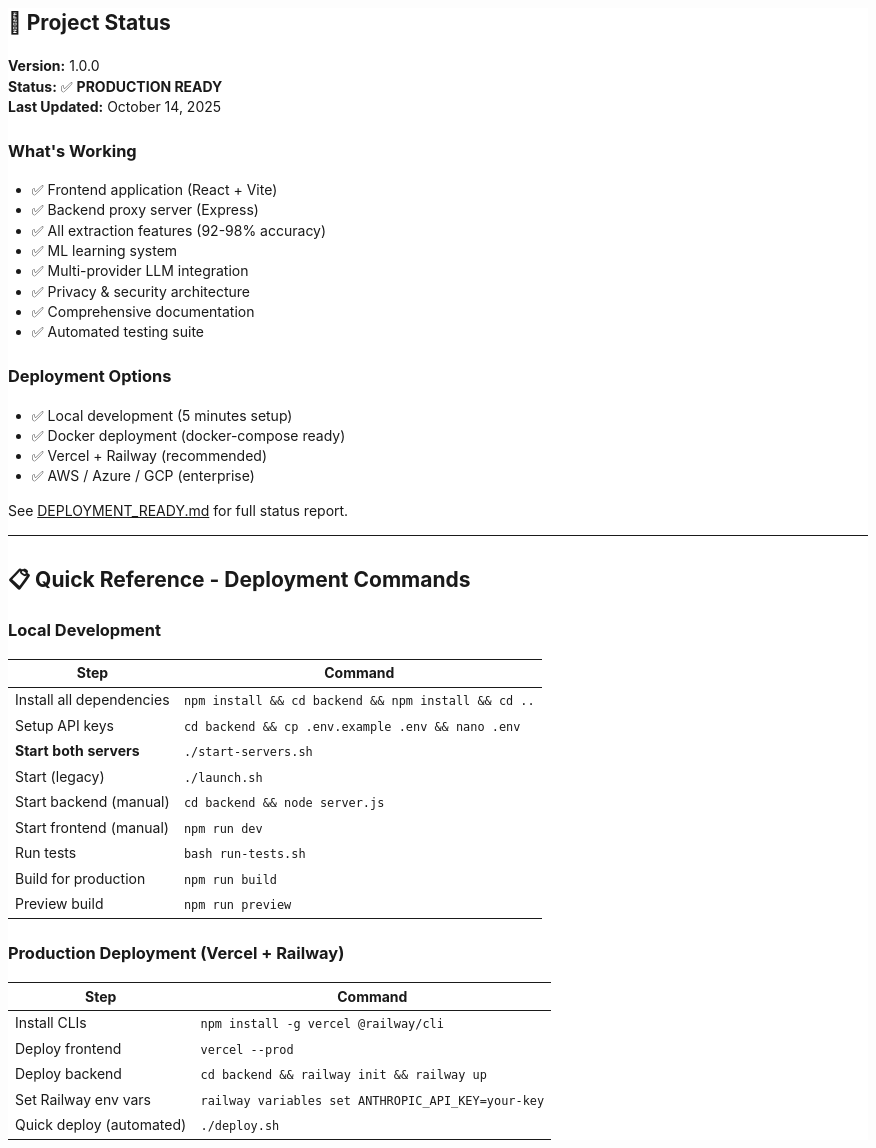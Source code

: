 ## 🎯 Project Status

**Version:** 1.0.0  
**Status:** ✅ **PRODUCTION READY**  
**Last Updated:** October 14, 2025

### What's Working
- ✅ Frontend application (React + Vite)
- ✅ Backend proxy server (Express)
- ✅ All extraction features (92-98% accuracy)
- ✅ ML learning system
- ✅ Multi-provider LLM integration
- ✅ Privacy & security architecture
- ✅ Comprehensive documentation
- ✅ Automated testing suite

### Deployment Options
- ✅ Local development (5 minutes setup)
- ✅ Docker deployment (docker-compose ready)
- ✅ Vercel + Railway (recommended)
- ✅ AWS / Azure / GCP (enterprise)

See [DEPLOYMENT_READY.md](./DEPLOYMENT_READY.md) for full status report.

---

## 📋 Quick Reference - Deployment Commands

### Local Development
| Step | Command |
|------|---------|
| Install all dependencies | `npm install && cd backend && npm install && cd ..` |
| Setup API keys | `cd backend && cp .env.example .env && nano .env` |
| **Start both servers** | `./start-servers.sh` |
| Start (legacy) | `./launch.sh` |
| Start backend (manual) | `cd backend && node server.js` |
| Start frontend (manual) | `npm run dev` |
| Run tests | `bash run-tests.sh` |
| Build for production | `npm run build` |
| Preview build | `npm run preview` |

### Production Deployment (Vercel + Railway)
| Step | Command |
|------|---------|
| Install CLIs | `npm install -g vercel @railway/cli` |
| Deploy frontend | `vercel --prod` |
| Deploy backend | `cd backend && railway init && railway up` |
| Set Railway env vars | `railway variables set ANTHROPIC_API_KEY=your-key` |
| Quick deploy (automated) | `./deploy.sh` |
